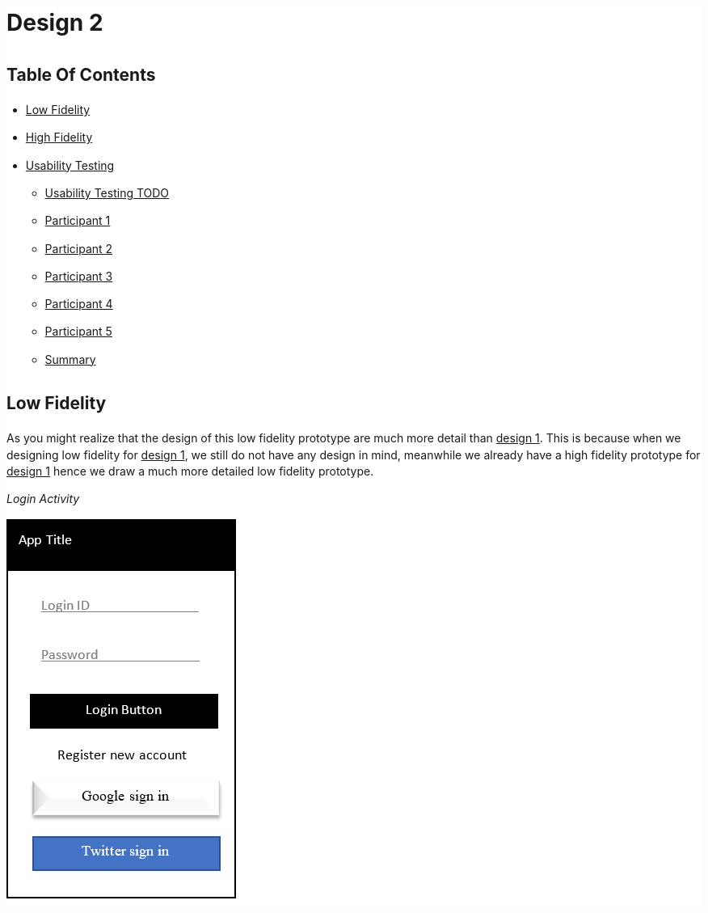 # Design 2

## Table Of Contents

- [Low Fidelity](Design2.md#low-fidelity)

- [High Fidelity](Design2.md#high-fidelity)

- [Usability Testing](Design2.md#usability-testing)

  - [Usability Testing TODO](Design2.md#usability-testing-todo)

  - [Participant 1](Design2.md#participant-1)

  - [Participant 2](Design2.md#participant-2)

  - [Participant 3](Design2.md#participant-3)

  - [Participant 4](Design2.md#participant-4)

  - [Participant 5](Design2.md#participant-5)

  - [Summary](Design2.md#summary)

## Low Fidelity

As you might realize that the design of this low fidelity prototype are much more detail than [design 1](Design1.md). This is because when we designing low fidelity for [design 1](Design1.md), we still do not have any design in mind, meanwhile we already have a high fidelity prototype for [design 1](Design1.md) hence we draw a much more detailed low fidelity prototype. 

*Login Activity*

![Login](lowfidelity/d2_login.png)
